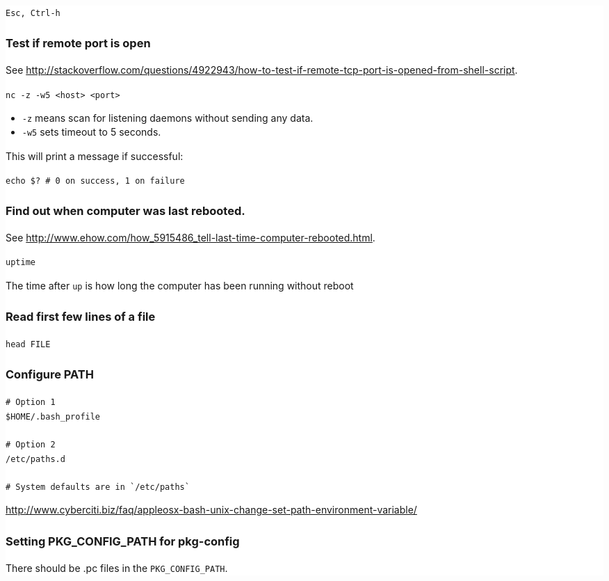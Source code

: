 ```
Esc, Ctrl-h
```

### Test if remote port is open

See http://stackoverflow.com/questions/4922943/how-to-test-if-remote-tcp-port-is-opened-from-shell-script.

```
nc -z -w5 <host> <port>
```

* `-z` means scan for listening daemons without sending any data.
* `-w5` sets timeout to 5 seconds.

This will print a message if successful:

```
echo $? # 0 on success, 1 on failure
```


### Find out when computer was last rebooted.

See http://www.ehow.com/how_5915486_tell-last-time-computer-rebooted.html.

```
uptime
```

The time after `up` is how long the computer has been running without reboot


### Read first few lines of a file

```
head FILE
```


### Configure PATH

```
# Option 1
$HOME/.bash_profile

# Option 2
/etc/paths.d

# System defaults are in `/etc/paths`
```

http://www.cyberciti.biz/faq/appleosx-bash-unix-change-set-path-environment-variable/


### Setting PKG_CONFIG_PATH for pkg-config

There should be .pc files in the `PKG_CONFIG_PATH`.
